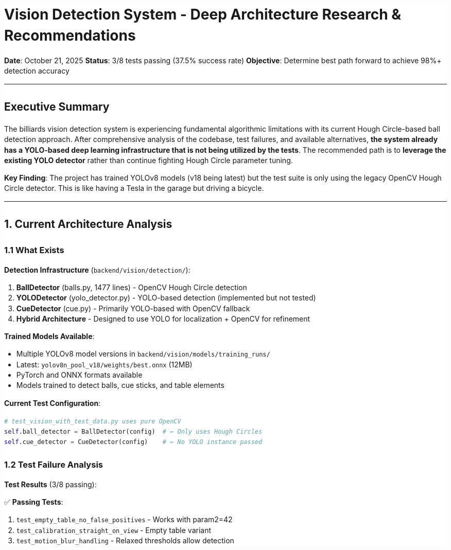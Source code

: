 # Vision Detection System - Deep Architecture Research & Recommendations

**Date**: October 21, 2025
**Status**: 3/8 tests passing (37.5% success rate)
**Objective**: Determine best path forward to achieve 98%+ detection accuracy

---

## Executive Summary

The billiards vision detection system is experiencing fundamental algorithmic limitations with its current Hough Circle-based ball detection approach. After comprehensive analysis of the codebase, test failures, and available alternatives, **the system already has a YOLO-based deep learning infrastructure that is not being utilized by the tests**. The recommended path is to **leverage the existing YOLO detector** rather than continue fighting Hough Circle parameter tuning.

**Key Finding**: The project has trained YOLOv8 models (v18 being latest) but the test suite is only using the legacy OpenCV Hough Circle detector. This is like having a Tesla in the garage but driving a bicycle.

---

## 1. Current Architecture Analysis

### 1.1 What Exists

**Detection Infrastructure** (`backend/vision/detection/`):
1. **BallDetector** (balls.py, 1477 lines) - OpenCV Hough Circle detection
2. **YOLODetector** (yolo_detector.py) - YOLO-based detection (implemented but not tested)
3. **CueDetector** (cue.py) - Primarily YOLO-based with OpenCV fallback
4. **Hybrid Architecture** - Designed to use YOLO for localization + OpenCV for refinement

**Trained Models Available**:
- Multiple YOLOv8 model versions in `backend/vision/models/training_runs/`
- Latest: `yolov8n_pool_v18/weights/best.onnx` (12MB)
- PyTorch and ONNX formats available
- Models trained to detect balls, cue sticks, and table elements

**Current Test Configuration**:
```python
# test_vision_with_test_data.py uses pure OpenCV
self.ball_detector = BallDetector(config)  # ← Only uses Hough Circles
self.cue_detector = CueDetector(config)    # ← No YOLO instance passed
```

### 1.2 Test Failure Analysis

**Test Results** (3/8 passing):

✅ **Passing Tests**:
1. `test_empty_table_no_false_positives` - Works with param2=42
2. `test_calibration_straight_on_view` - Empty table variant
3. `test_motion_blur_handling` - Relaxed thresholds allow detection
